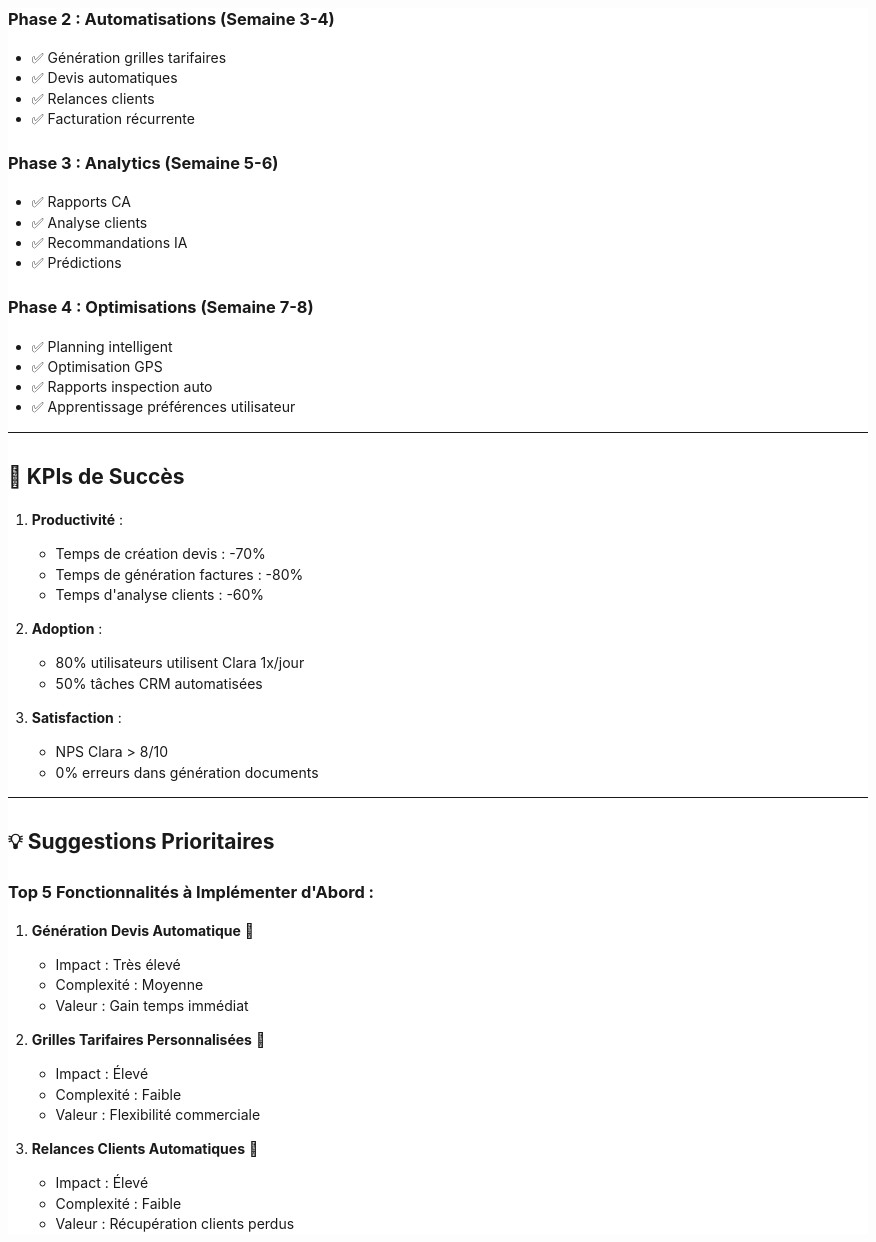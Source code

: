 ### Phase 2 : Automatisations (Semaine 3-4)
- ✅ Génération grilles tarifaires
- ✅ Devis automatiques
- ✅ Relances clients
- ✅ Facturation récurrente

### Phase 3 : Analytics (Semaine 5-6)
- ✅ Rapports CA
- ✅ Analyse clients
- ✅ Recommandations IA
- ✅ Prédictions

### Phase 4 : Optimisations (Semaine 7-8)
- ✅ Planning intelligent
- ✅ Optimisation GPS
- ✅ Rapports inspection auto
- ✅ Apprentissage préférences utilisateur

---

## 🎯 KPIs de Succès

1. **Productivité** :
   - Temps de création devis : -70%
   - Temps de génération factures : -80%
   - Temps d'analyse clients : -60%

2. **Adoption** :
   - 80% utilisateurs utilisent Clara 1x/jour
   - 50% tâches CRM automatisées

3. **Satisfaction** :
   - NPS Clara > 8/10
   - 0% erreurs dans génération documents

---

## 💡 Suggestions Prioritaires

### Top 5 Fonctionnalités à Implémenter d'Abord :

1. **Génération Devis Automatique** 🥇
   - Impact : Très élevé
   - Complexité : Moyenne
   - Valeur : Gain temps immédiat

2. **Grilles Tarifaires Personnalisées** 🥈
   - Impact : Élevé
   - Complexité : Faible
   - Valeur : Flexibilité commerciale

3. **Relances Clients Automatiques** 🥉
   - Impact : Élevé
   - Complexité : Faible
   - Valeur : Récupération clients perdus
